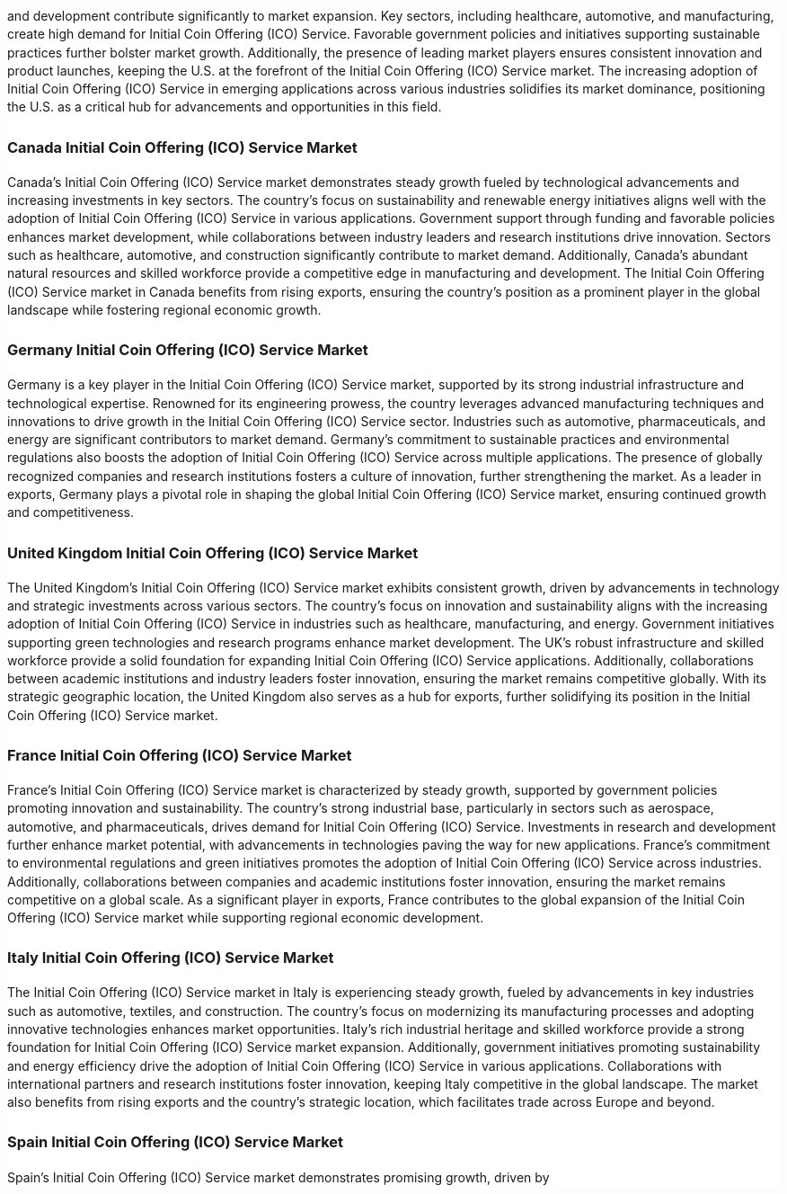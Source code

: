 and development contribute significantly to market expansion. Key sectors, including healthcare, automotive, and manufacturing, create high demand for Initial Coin Offering (ICO) Service. Favorable government policies and initiatives supporting sustainable practices further bolster market growth. Additionally, the presence of leading market players ensures consistent innovation and product launches, keeping the U.S. at the forefront of the Initial Coin Offering (ICO) Service market. The increasing adoption of Initial Coin Offering (ICO) Service in emerging applications across various industries solidifies its market dominance, positioning the U.S. as a critical hub for advancements and opportunities in this field.</p><h3>Canada Initial Coin Offering (ICO) Service Market</h3><p>Canada&rsquo;s Initial Coin Offering (ICO) Service market demonstrates steady growth fueled by technological advancements and increasing investments in key sectors. The country&rsquo;s focus on sustainability and renewable energy initiatives aligns well with the adoption of Initial Coin Offering (ICO) Service in various applications. Government support through funding and favorable policies enhances market development, while collaborations between industry leaders and research institutions drive innovation. Sectors such as healthcare, automotive, and construction significantly contribute to market demand. Additionally, Canada&rsquo;s abundant natural resources and skilled workforce provide a competitive edge in manufacturing and development. The Initial Coin Offering (ICO) Service market in Canada benefits from rising exports, ensuring the country&rsquo;s position as a prominent player in the global landscape while fostering regional economic growth.</p><h3>Germany Initial Coin Offering (ICO) Service Market</h3><p>Germany is a key player in the Initial Coin Offering (ICO) Service market, supported by its strong industrial infrastructure and technological expertise. Renowned for its engineering prowess, the country leverages advanced manufacturing techniques and innovations to drive growth in the Initial Coin Offering (ICO) Service sector. Industries such as automotive, pharmaceuticals, and energy are significant contributors to market demand. Germany&rsquo;s commitment to sustainable practices and environmental regulations also boosts the adoption of Initial Coin Offering (ICO) Service across multiple applications. The presence of globally recognized companies and research institutions fosters a culture of innovation, further strengthening the market. As a leader in exports, Germany plays a pivotal role in shaping the global Initial Coin Offering (ICO) Service market, ensuring continued growth and competitiveness.</p><h3>United Kingdom Initial Coin Offering (ICO) Service Market</h3><p>The United Kingdom&rsquo;s Initial Coin Offering (ICO) Service market exhibits consistent growth, driven by advancements in technology and strategic investments across various sectors. The country&rsquo;s focus on innovation and sustainability aligns with the increasing adoption of Initial Coin Offering (ICO) Service in industries such as healthcare, manufacturing, and energy. Government initiatives supporting green technologies and research programs enhance market development. The UK&rsquo;s robust infrastructure and skilled workforce provide a solid foundation for expanding Initial Coin Offering (ICO) Service applications. Additionally, collaborations between academic institutions and industry leaders foster innovation, ensuring the market remains competitive globally. With its strategic geographic location, the United Kingdom also serves as a hub for exports, further solidifying its position in the Initial Coin Offering (ICO) Service market.</p><h3>France Initial Coin Offering (ICO) Service Market</h3><p>France&rsquo;s Initial Coin Offering (ICO) Service market is characterized by steady growth, supported by government policies promoting innovation and sustainability. The country&rsquo;s strong industrial base, particularly in sectors such as aerospace, automotive, and pharmaceuticals, drives demand for Initial Coin Offering (ICO) Service. Investments in research and development further enhance market potential, with advancements in technologies paving the way for new applications. France&rsquo;s commitment to environmental regulations and green initiatives promotes the adoption of Initial Coin Offering (ICO) Service across industries. Additionally, collaborations between companies and academic institutions foster innovation, ensuring the market remains competitive on a global scale. As a significant player in exports, France contributes to the global expansion of the Initial Coin Offering (ICO) Service market while supporting regional economic development.</p><h3>Italy Initial Coin Offering (ICO) Service Market</h3><p>The Initial Coin Offering (ICO) Service market in Italy is experiencing steady growth, fueled by advancements in key industries such as automotive, textiles, and construction. The country&rsquo;s focus on modernizing its manufacturing processes and adopting innovative technologies enhances market opportunities. Italy&rsquo;s rich industrial heritage and skilled workforce provide a strong foundation for Initial Coin Offering (ICO) Service market expansion. Additionally, government initiatives promoting sustainability and energy efficiency drive the adoption of Initial Coin Offering (ICO) Service in various applications. Collaborations with international partners and research institutions foster innovation, keeping Italy competitive in the global landscape. The market also benefits from rising exports and the country&rsquo;s strategic location, which facilitates trade across Europe and beyond.</p><h3>Spain Initial Coin Offering (ICO) Service Market</h3><p>Spain&rsquo;s Initial Coin Offering (ICO) Service market demonstrates promising growth, driven by
